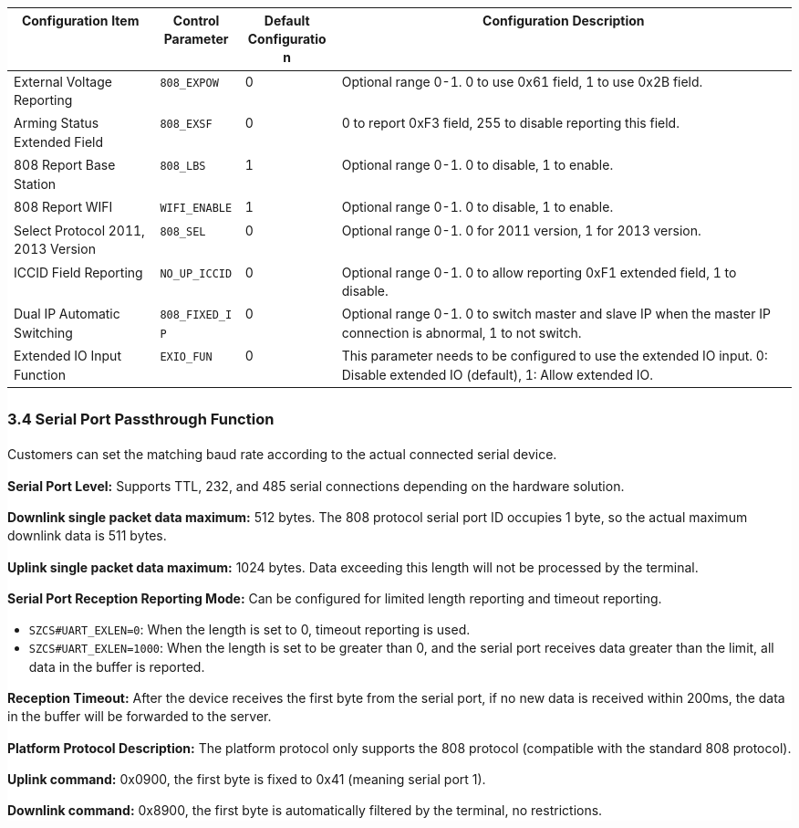 | Configuration Item | Control Parameter | Default Configuration | Configuration Description |
|---|---|---|---|
| External Voltage Reporting | `808_EXPOW` | 0 | Optional range 0-1. 0 to use 0x61 field, 1 to use 0x2B field. |
| Arming Status Extended Field | `808_EXSF` | 0 | 0 to report 0xF3 field, 255 to disable reporting this field. |
| 808 Report Base Station | `808_LBS` | 1 | Optional range 0-1. 0 to disable, 1 to enable. |
| 808 Report WIFI | `WIFI_ENABLE` | 1 | Optional range 0-1. 0 to disable, 1 to enable. |
| Select Protocol 2011, 2013 Version | `808_SEL` | 0 | Optional range 0-1. 0 for 2011 version, 1 for 2013 version. |
| ICCID Field Reporting | `NO_UP_ICCID` | 0 | Optional range 0-1. 0 to allow reporting 0xF1 extended field, 1 to disable. |
| Dual IP Automatic Switching | `808_FIXED_IP` | 0 | Optional range 0-1. 0 to switch master and slave IP when the master IP connection is abnormal, 1 to not switch. |
| Extended IO Input Function | `EXIO_FUN` | 0 | This parameter needs to be configured to use the extended IO input. 0: Disable extended IO (default), 1: Allow extended IO. |

### 3.4 Serial Port Passthrough Function

Customers can set the matching baud rate according to the actual connected serial device.

**Serial Port Level:** Supports TTL, 232, and 485 serial connections depending on the hardware solution.

**Downlink single packet data maximum:** 512 bytes. The 808 protocol serial port ID occupies 1 byte, so the actual maximum downlink data is 511 bytes.

**Uplink single packet data maximum:** 1024 bytes. Data exceeding this length will not be processed by the terminal.

**Serial Port Reception Reporting Mode:**
Can be configured for limited length reporting and timeout reporting.
- `SZCS#UART_EXLEN=0`: When the length is set to 0, timeout reporting is used.
- `SZCS#UART_EXLEN=1000`: When the length is set to be greater than 0, and the serial port receives data greater than the limit, all data in the buffer is reported.

**Reception Timeout:** After the device receives the first byte from the serial port, if no new data is received within 200ms, the data in the buffer will be forwarded to the server.

**Platform Protocol Description:** The platform protocol only supports the 808 protocol (compatible with the standard 808 protocol).

**Uplink command:** 0x0900, the first byte is fixed to 0x41 (meaning serial port 1).

**Downlink command:** 0x8900, the first byte is automatically filtered by the terminal, no restrictions.

